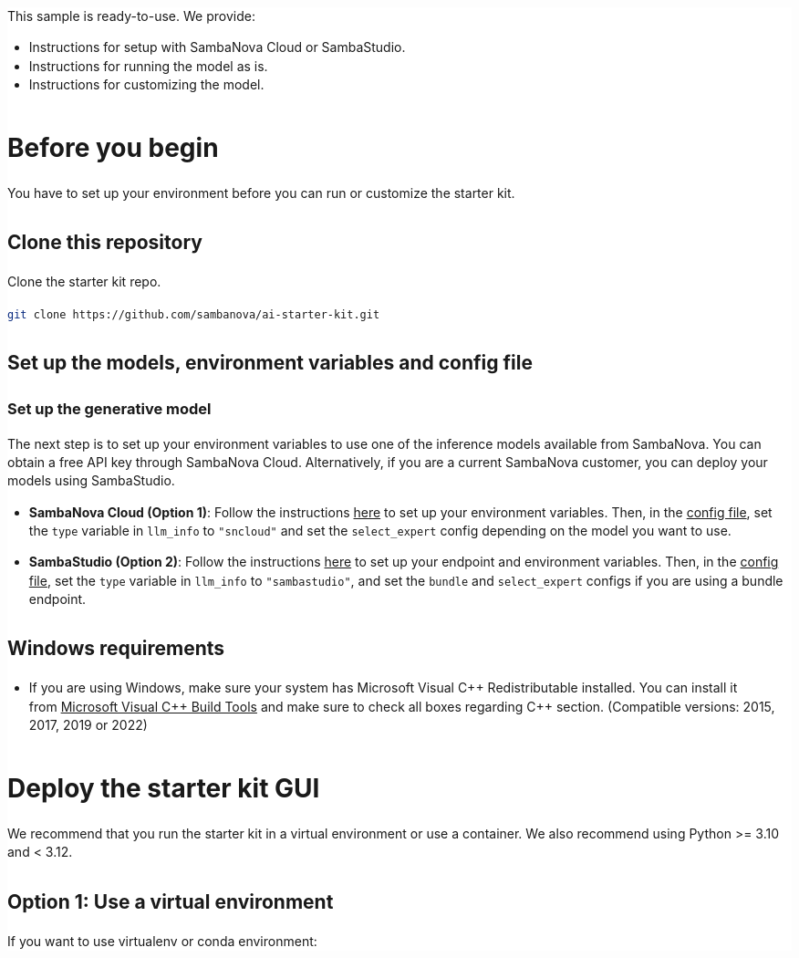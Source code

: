 This sample is ready-to-use. We provide:

- Instructions for setup with SambaNova Cloud or SambaStudio.
- Instructions for running the model as is.
- Instructions for customizing the model.

# Before you begin

You have to set up your environment before you can run or customize the starter kit.

## Clone this repository

Clone the starter kit repo.

```bash
git clone https://github.com/sambanova/ai-starter-kit.git
```

## Set up the models, environment variables and config file

### Set up the generative model

The next step is to set up your environment variables to use one of the inference models available from SambaNova. You can obtain a free API key through SambaNova Cloud. Alternatively, if you are a current SambaNova customer, you can deploy your models using SambaStudio.

- **SambaNova Cloud (Option 1)**: Follow the instructions [here](../README.md#use-sambanova-cloud-option-1) to set up your environment variables.
    Then, in the [config file](./config.yaml), set the `type` variable in `llm_info` to `"sncloud"` and set the `select_expert` config depending on the model you want to use.

- **SambaStudio (Option 2)**: Follow the instructions [here](../README.md#use-sambastudio-option-2) to set up your endpoint and environment variables.
    Then, in the [config file](./config.yaml), set the `type` variable in `llm_info` to `"sambastudio"`, and set the `bundle` and `select_expert` configs if you are using a bundle endpoint.

## Windows requirements

- If you are using Windows, make sure your system has Microsoft Visual C++ Redistributable installed. You can install it from [Microsoft Visual C++ Build Tools](https://visualstudio.microsoft.com/visual-cpp-build-tools/) and make sure to check all boxes regarding C++ section. (Compatible versions: 2015, 2017, 2019 or 2022)

# Deploy the starter kit GUI

We recommend that you run the starter kit in a virtual environment or use a container. We also recommend using Python >= 3.10 and < 3.12.

## Option 1: Use a virtual environment

If you want to use virtualenv or conda environment:
